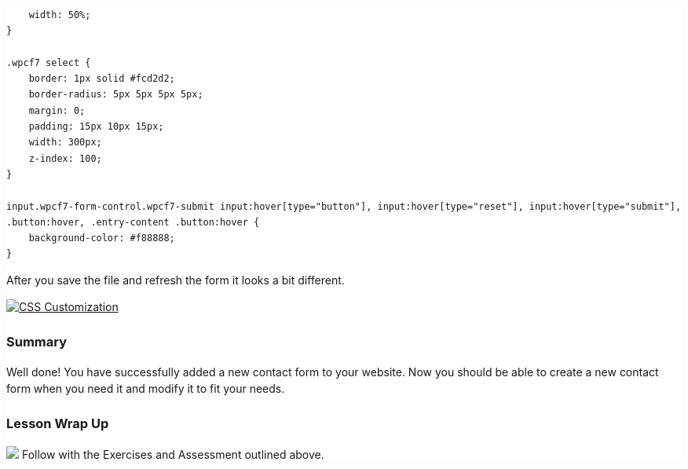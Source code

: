 ```
	width: 50%;
}

.wpcf7 select {
    border: 1px solid #fcd2d2;
    border-radius: 5px 5px 5px 5px;
    margin: 0;
    padding: 15px 10px 15px;
    width: 300px;
    z-index: 100;
}

input.wpcf7-form-control.wpcf7-submit input:hover[type="button"], input:hover[type="reset"], input:hover[type="submit"], .button:hover, .entry-content .button:hover {
	background-color: #f88888;
}
```

After you save the file and refresh the form it looks a bit different.

[![CSS Customization](/images/csscustomization.png)](/images/csscustomization.png)

### Summary

Well done! You have successfully added a new contact form to your website. Now you should be able to create a new contact form when you need it  and modify it to fit your needs.

### Lesson Wrap Up

![](https://raw.githubusercontent.com/wptrainingteam/contributor-resources/master/images/lightbulb.png) Follow with the Exercises and Assessment outlined above.
